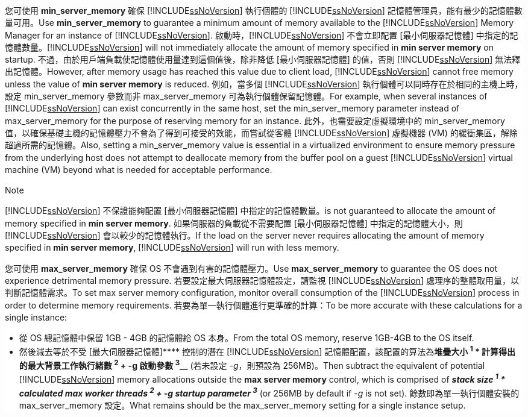 <a name="min_server_memory"></a> <span data-ttu-id="aaf6b-127">您可使用 **min_server_memory** 確保 [!INCLUDE[ssNoVersion](../../includes/ssnoversion-md.md)] 執行個體的 [!INCLUDE[ssNoVersion](../../includes/ssnoversion-md.md)] 記憶體管理員，能有最少的記憶體數量可用。</span><span class="sxs-lookup"><span data-stu-id="aaf6b-127">Use **min_server_memory** to guarantee a minimum amount of memory available to the [!INCLUDE[ssNoVersion](../../includes/ssnoversion-md.md)] Memory Manager for an instance of [!INCLUDE[ssNoVersion](../../includes/ssnoversion-md.md)].</span></span> <span data-ttu-id="aaf6b-128">啟動時，[!INCLUDE[ssNoVersion](../../includes/ssnoversion-md.md)] 不會立即配置 [最小伺服器記憶體] 中指定的記憶體數量。</span><span class="sxs-lookup"><span data-stu-id="aaf6b-128">[!INCLUDE[ssNoVersion](../../includes/ssnoversion-md.md)] will not immediately allocate the amount of memory specified in **min server memory** on startup.</span></span> <span data-ttu-id="aaf6b-129">不過，由於用戶端負載使記憶體使用量達到這個值後，除非降低 [最小伺服器記憶體] 的值，否則 [!INCLUDE[ssNoVersion](../../includes/ssnoversion-md.md)] 無法釋出記憶體。</span><span class="sxs-lookup"><span data-stu-id="aaf6b-129">However, after memory usage has reached this value due to client load, [!INCLUDE[ssNoVersion](../../includes/ssnoversion-md.md)] cannot free memory unless the value of **min server memory** is reduced.</span></span> <span data-ttu-id="aaf6b-130">例如，當多個 [!INCLUDE[ssNoVersion](../../includes/ssnoversion-md.md)] 執行個體可以同時存在於相同的主機上時，設定 min_server_memory 參數而非 max_server_memory 可為執行個體保留記憶體。</span><span class="sxs-lookup"><span data-stu-id="aaf6b-130">For example, when several instances of [!INCLUDE[ssNoVersion](../../includes/ssnoversion-md.md)] can exist concurrently in the same host, set the min_server_memory parameter instead of max_server_memory for the purpose of reserving memory for an instance.</span></span> <span data-ttu-id="aaf6b-131">此外，也需要設定虛擬環境中的 min_server_memory 值，以確保基礎主機的記憶體壓力不會為了得到可接受的效能，而嘗試從客體 [!INCLUDE[ssNoVersion](../../includes/ssnoversion-md.md)] 虛擬機器 (VM) 的緩衝集區，解除超過所需的記憶體。</span><span class="sxs-lookup"><span data-stu-id="aaf6b-131">Also, setting a min_server_memory value is essential in a virtualized environment to ensure memory pressure from the underlying host does not attempt to deallocate memory from the buffer pool on a guest [!INCLUDE[ssNoVersion](../../includes/ssnoversion-md.md)] virtual machine (VM) beyond what is needed for acceptable performance.</span></span>
 
> [!NOTE]  
> [!INCLUDE[ssNoVersion](../../includes/ssnoversion-md.md)] <span data-ttu-id="aaf6b-132">不保證能夠配置 [最小伺服器記憶體] 中指定的記憶體數量。</span><span class="sxs-lookup"><span data-stu-id="aaf6b-132">is not guaranteed to allocate the amount of memory specified in **min server memory**.</span></span> <span data-ttu-id="aaf6b-133">如果伺服器的負載從不需要配置 [最小伺服器記憶體] 中指定的記憶體大小，則 [!INCLUDE[ssNoVersion](../../includes/ssnoversion-md.md)] 會以較少的記憶體執行。</span><span class="sxs-lookup"><span data-stu-id="aaf6b-133">If the load on the server never requires allocating the amount of memory specified in **min server memory**, [!INCLUDE[ssNoVersion](../../includes/ssnoversion-md.md)] will run with less memory.</span></span>  
  
<a name="max_server_memory"></a> <span data-ttu-id="aaf6b-134">您可使用 **max_server_memory** 確保 OS 不會遇到有害的記憶體壓力。</span><span class="sxs-lookup"><span data-stu-id="aaf6b-134">Use **max_server_memory** to guarantee the OS does not experience detrimental memory pressure.</span></span> <span data-ttu-id="aaf6b-135">若要設定最大伺服器記憶體設定，請監視 [!INCLUDE[ssNoVersion](../../includes/ssnoversion-md.md)] 處理序的整體取用量，以判斷記憶體需求。</span><span class="sxs-lookup"><span data-stu-id="aaf6b-135">To set max server memory configuration, monitor overall consumption of the [!INCLUDE[ssNoVersion](../../includes/ssnoversion-md.md)] process in order to determine memory requirements.</span></span> <span data-ttu-id="aaf6b-136">若要為單一執行個體進行更準確的計算：</span><span class="sxs-lookup"><span data-stu-id="aaf6b-136">To be more accurate with these calculations for a single instance:</span></span>
 -  <span data-ttu-id="aaf6b-137">從 OS 總記憶體中保留 1GB - 4GB 的記憶體給 OS 本身。</span><span class="sxs-lookup"><span data-stu-id="aaf6b-137">From the total OS memory, reserve 1GB-4GB to the OS itself.</span></span>
 -  <span data-ttu-id="aaf6b-138">然後減去等於不受 [最大伺服器記憶體]\*\*\*\* 控制的潛在 [!INCLUDE[ssNoVersion](../../includes/ssnoversion-md.md)] 記憶體配置，該配置的算法為**堆疊大小 <sup>1</sup> \* 計算得出的最大背景工作執行緒數 <sup>2</sup> + -g 啟動參數 <sup>3</sup>__** (若未設定 *-g*，則預設為 256MB)。</span><span class="sxs-lookup"><span data-stu-id="aaf6b-138">Then subtract the equivalent of potential [!INCLUDE[ssNoVersion](../../includes/ssnoversion-md.md)] memory allocations outside the **max server memory** control, which is comprised of **_stack size <sup>1</sup> \* calculated max worker threads <sup>2</sup> + -g startup parameter <sup>3</sup>_** (or 256MB by default if *-g* is not set).</span></span> <span data-ttu-id="aaf6b-139">餘數即為單一執行個體安裝的 max_server_memory 設定。</span><span class="sxs-lookup"><span data-stu-id="aaf6b-139">What remains should be the max_server_memory setting for a single instance setup.</span></span>
 